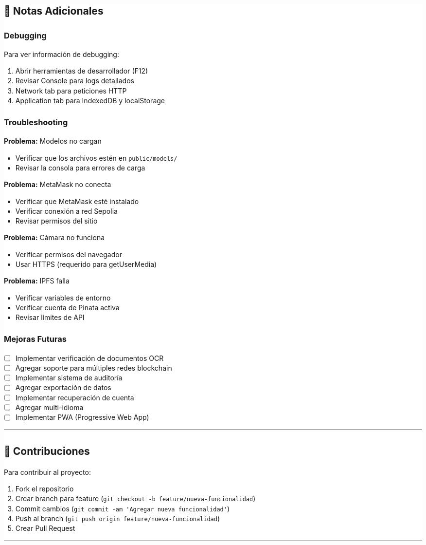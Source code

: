 
## 📝 Notas Adicionales

### Debugging

Para ver información de debugging:
1. Abrir herramientas de desarrollador (F12)
2. Revisar Console para logs detallados
3. Network tab para peticiones HTTP
4. Application tab para IndexedDB y localStorage

### Troubleshooting

**Problema:** Modelos no cargan
- Verificar que los archivos estén en `public/models/`
- Revisar la consola para errores de carga

**Problema:** MetaMask no conecta
- Verificar que MetaMask esté instalado
- Verificar conexión a red Sepolia
- Revisar permisos del sitio

**Problema:** Cámara no funciona
- Verificar permisos del navegador
- Usar HTTPS (requerido para getUserMedia)

**Problema:** IPFS falla
- Verificar variables de entorno
- Verificar cuenta de Pinata activa
- Revisar límites de API

### Mejoras Futuras

- [ ] Implementar verificación de documentos OCR
- [ ] Agregar soporte para múltiples redes blockchain
- [ ] Implementar sistema de auditoría
- [ ] Agregar exportación de datos
- [ ] Implementar recuperación de cuenta
- [ ] Agregar multi-idioma
- [ ] Implementar PWA (Progressive Web App)

---

## 👥 Contribuciones

Para contribuir al proyecto:

1. Fork el repositorio
2. Crear branch para feature (`git checkout -b feature/nueva-funcionalidad`)
3. Commit cambios (`git commit -am 'Agregar nueva funcionalidad'`)
4. Push al branch (`git push origin feature/nueva-funcionalidad`)
5. Crear Pull Request

---